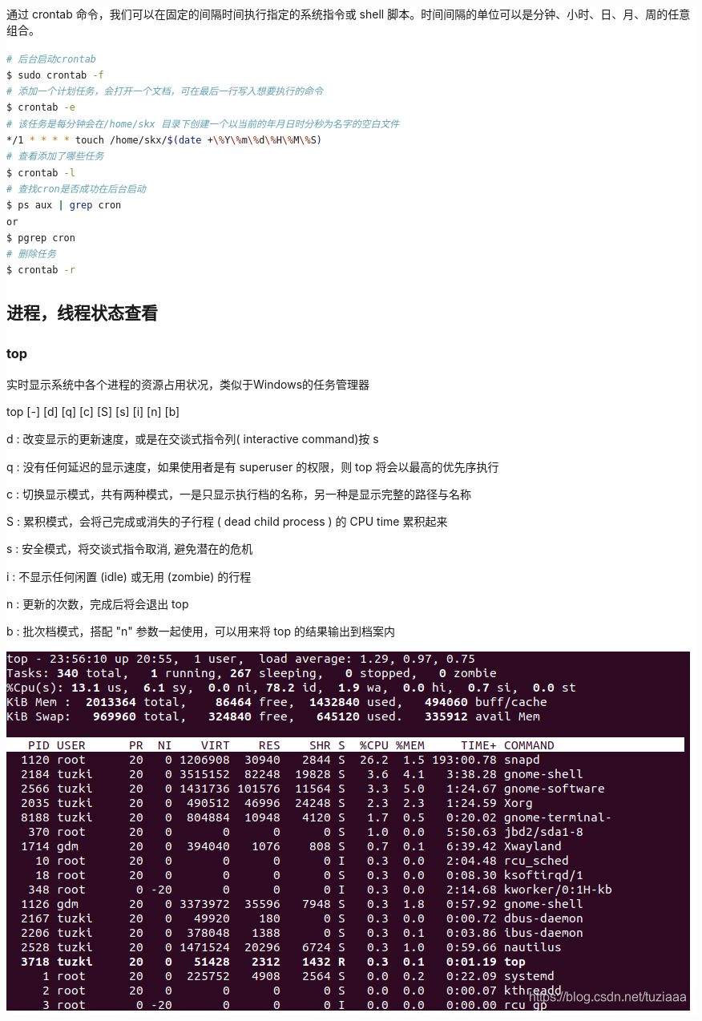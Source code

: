 通过 crontab 命令，我们可以在固定的间隔时间执行指定的系统指令或 shell 脚本。时间间隔的单位可以是分钟、小时、日、月、周的任意组合。

```sh
# 后台启动crontab
$ sudo crontab -f
# 添加一个计划任务，会打开一个文档，可在最后一行写入想要执行的命令
$ crontab -e
# 该任务是每分钟会在/home/skx 目录下创建一个以当前的年月日时分秒为名字的空白文件
*/1 * * * * touch /home/skx/$(date +\%Y\%m\%d\%H\%M\%S)
# 查看添加了哪些任务
$ crontab -l
# 查找cron是否成功在后台启动
$ ps aux | grep cron 
or
$ pgrep cron
# 删除任务
$ crontab -r
```



## 进程，线程状态查看

### top

实时显示系统中各个进程的资源占用状况，类似于Windows的任务管理器

top [-] [d] [q] [c] [S] [s] [i] [n] [b]

d : 改变显示的更新速度，或是在交谈式指令列( interactive command)按 s

q : 没有任何延迟的显示速度，如果使用者是有 superuser 的权限，则 top 将会以最高的优先序执行

c : 切换显示模式，共有两种模式，一是只显示执行档的名称，另一种是显示完整的路径与名称

S : 累积模式，会将己完成或消失的子行程 ( dead child process ) 的 CPU time 累积起来

s : 安全模式，将交谈式指令取消, 避免潜在的危机

i : 不显示任何闲置 (idle) 或无用 (zombie) 的行程

n : 更新的次数，完成后将会退出 top

b : 批次档模式，搭配 "n" 参数一起使用，可以用来将 top 的结果输出到档案内

![image-20240125154925837](image-20240125154925837.png)
